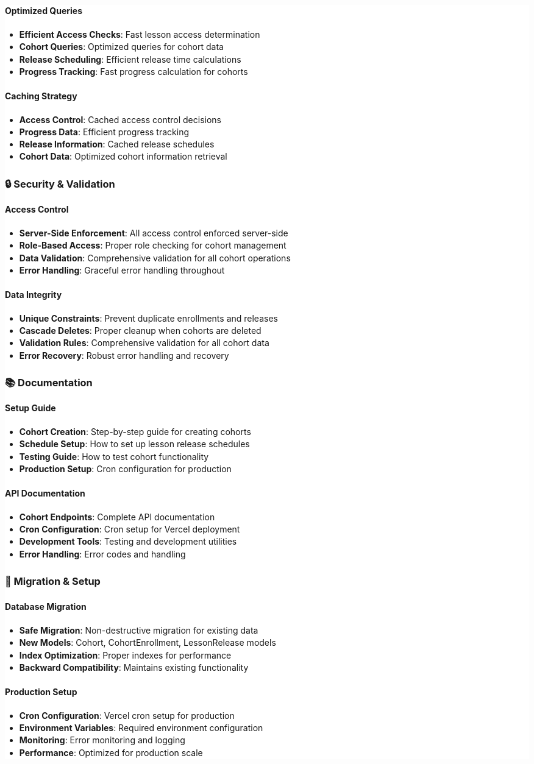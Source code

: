 #### Optimized Queries
- **Efficient Access Checks**: Fast lesson access determination
- **Cohort Queries**: Optimized queries for cohort data
- **Release Scheduling**: Efficient release time calculations
- **Progress Tracking**: Fast progress calculation for cohorts

#### Caching Strategy
- **Access Control**: Cached access control decisions
- **Progress Data**: Efficient progress tracking
- **Release Information**: Cached release schedules
- **Cohort Data**: Optimized cohort information retrieval

### 🔒 Security & Validation

#### Access Control
- **Server-Side Enforcement**: All access control enforced server-side
- **Role-Based Access**: Proper role checking for cohort management
- **Data Validation**: Comprehensive validation for all cohort operations
- **Error Handling**: Graceful error handling throughout

#### Data Integrity
- **Unique Constraints**: Prevent duplicate enrollments and releases
- **Cascade Deletes**: Proper cleanup when cohorts are deleted
- **Validation Rules**: Comprehensive validation for all cohort data
- **Error Recovery**: Robust error handling and recovery

### 📚 Documentation

#### Setup Guide
- **Cohort Creation**: Step-by-step guide for creating cohorts
- **Schedule Setup**: How to set up lesson release schedules
- **Testing Guide**: How to test cohort functionality
- **Production Setup**: Cron configuration for production

#### API Documentation
- **Cohort Endpoints**: Complete API documentation
- **Cron Configuration**: Cron setup for Vercel deployment
- **Development Tools**: Testing and development utilities
- **Error Handling**: Error codes and handling

### 🚀 Migration & Setup

#### Database Migration
- **Safe Migration**: Non-destructive migration for existing data
- **New Models**: Cohort, CohortEnrollment, LessonRelease models
- **Index Optimization**: Proper indexes for performance
- **Backward Compatibility**: Maintains existing functionality

#### Production Setup
- **Cron Configuration**: Vercel cron setup for production
- **Environment Variables**: Required environment configuration
- **Monitoring**: Error monitoring and logging
- **Performance**: Optimized for production scale
